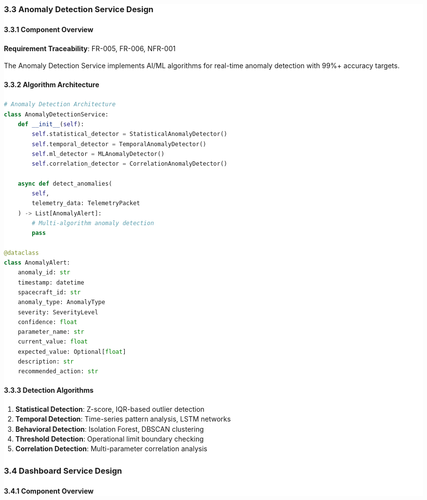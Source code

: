 ### 3.3 Anomaly Detection Service Design

#### 3.3.1 Component Overview

**Requirement Traceability**: FR-005, FR-006, NFR-001

The Anomaly Detection Service implements AI/ML algorithms for real-time anomaly detection with 99%+ accuracy targets.

#### 3.3.2 Algorithm Architecture

```python
# Anomaly Detection Architecture
class AnomalyDetectionService:
    def __init__(self):
        self.statistical_detector = StatisticalAnomalyDetector()
        self.temporal_detector = TemporalAnomalyDetector()
        self.ml_detector = MLAnomalyDetector()
        self.correlation_detector = CorrelationAnomalyDetector()

    async def detect_anomalies(
        self,
        telemetry_data: TelemetryPacket
    ) -> List[AnomalyAlert]:
        # Multi-algorithm anomaly detection
        pass

@dataclass
class AnomalyAlert:
    anomaly_id: str
    timestamp: datetime
    spacecraft_id: str
    anomaly_type: AnomalyType
    severity: SeverityLevel
    confidence: float
    parameter_name: str
    current_value: float
    expected_value: Optional[float]
    description: str
    recommended_action: str
```

#### 3.3.3 Detection Algorithms

1. **Statistical Detection**: Z-score, IQR-based outlier detection
2. **Temporal Detection**: Time-series pattern analysis, LSTM networks
3. **Behavioral Detection**: Isolation Forest, DBSCAN clustering
4. **Threshold Detection**: Operational limit boundary checking
5. **Correlation Detection**: Multi-parameter correlation analysis

### 3.4 Dashboard Service Design

#### 3.4.1 Component Overview
